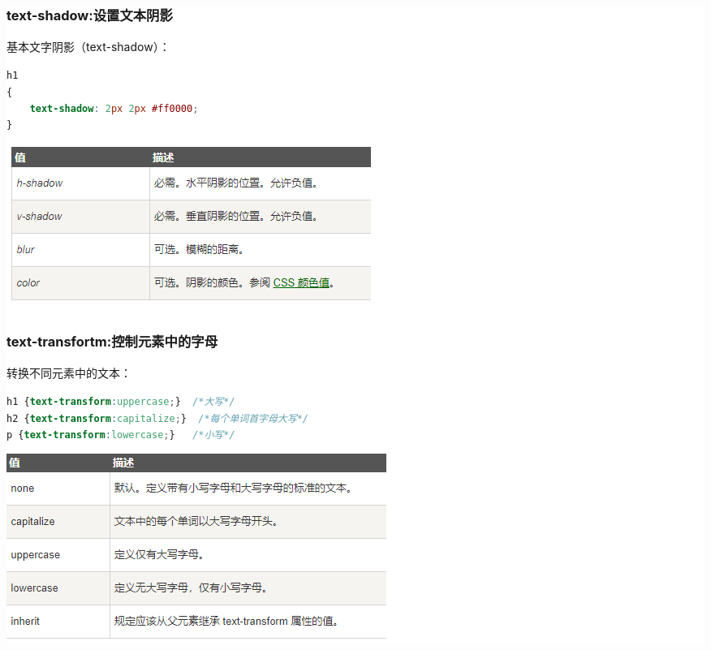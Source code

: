 







### text-shadow:设置文本阴影

基本文字阴影（text-shadow）：

```css
h1
{
    text-shadow: 2px 2px #ff0000;
}
```

![image-20220728145025120](Day3.assets/image-20220728145025120.png)







### text-transfortm:控制元素中的字母

转换不同元素中的文本：

```css
h1 {text-transform:uppercase;}  /*大写*/
h2 {text-transform:capitalize;}  /*每个单词首字母大写*/
p {text-transform:lowercase;}	/*小写*/
```



![image-20220728145216768](Day3.assets/image-20220728145216768.png)
